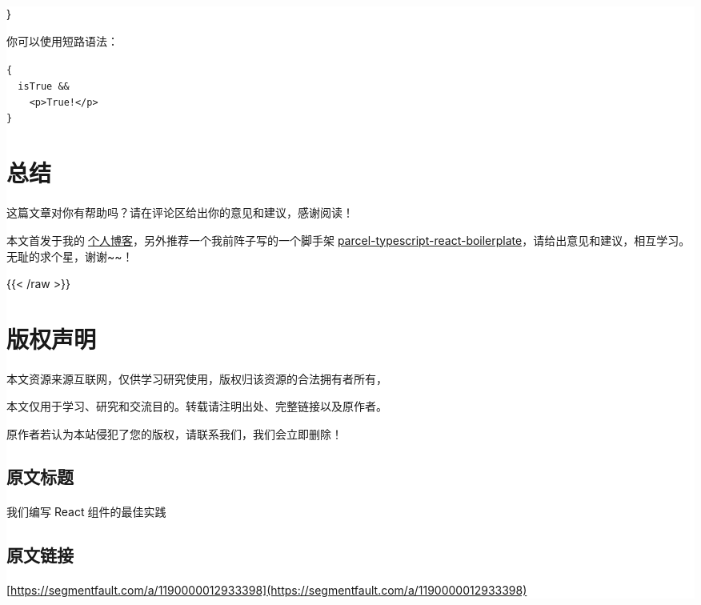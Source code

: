 }</code></pre>
<p>你可以使用短路语法：</p>
<div class="widget-codetool" style="display:none;">
      <div class="widget-codetool--inner">
      <span class="selectCode code-tool" data-toggle="tooltip" data-placement="top" title="" data-original-title="全选"></span>
      <span type="button" class="copyCode code-tool" data-toggle="tooltip" data-placement="top" data-clipboard-text="{
  isTrue &amp;&amp; 
    <p>True!</p>
}
" title="" data-original-title="复制"></span>
      <span type="button" class="saveToNote code-tool" data-toggle="tooltip" data-placement="top" title="" data-original-title="放进笔记"></span>
      </div>
      </div><pre class="javascript hljs"><code class="js">{
  isTrue &amp;&amp; 
    <span class="xml"><span class="hljs-tag">&lt;<span class="hljs-name">p</span>&gt;</span>True!<span class="hljs-tag">&lt;/<span class="hljs-name">p</span>&gt;</span></span>
}
</code></pre>
<h1 id="articleHeader14">总结</h1>
<p>这篇文章对你有帮助吗？请在评论区给出你的意见和建议，感谢阅读！</p>
<p>本文首发于我的 <a href="https://blog.catwen.cn" rel="nofollow noreferrer" target="_blank">个人博客</a>，另外推荐一个我前阵子写的一个脚手架 <a href="https://github.com/wenpengfei/parcel-typescript-react-boilerplate" rel="nofollow noreferrer" target="_blank">parcel-typescript-react-boilerplate</a>，请给出意见和建议，相互学习。无耻的求个星，谢谢~~！</p>

                
{{< /raw >}}

# 版权声明
本文资源来源互联网，仅供学习研究使用，版权归该资源的合法拥有者所有，

本文仅用于学习、研究和交流目的。转载请注明出处、完整链接以及原作者。

原作者若认为本站侵犯了您的版权，请联系我们，我们会立即删除！

## 原文标题
我们编写 React 组件的最佳实践

## 原文链接
[https://segmentfault.com/a/1190000012933398](https://segmentfault.com/a/1190000012933398)

